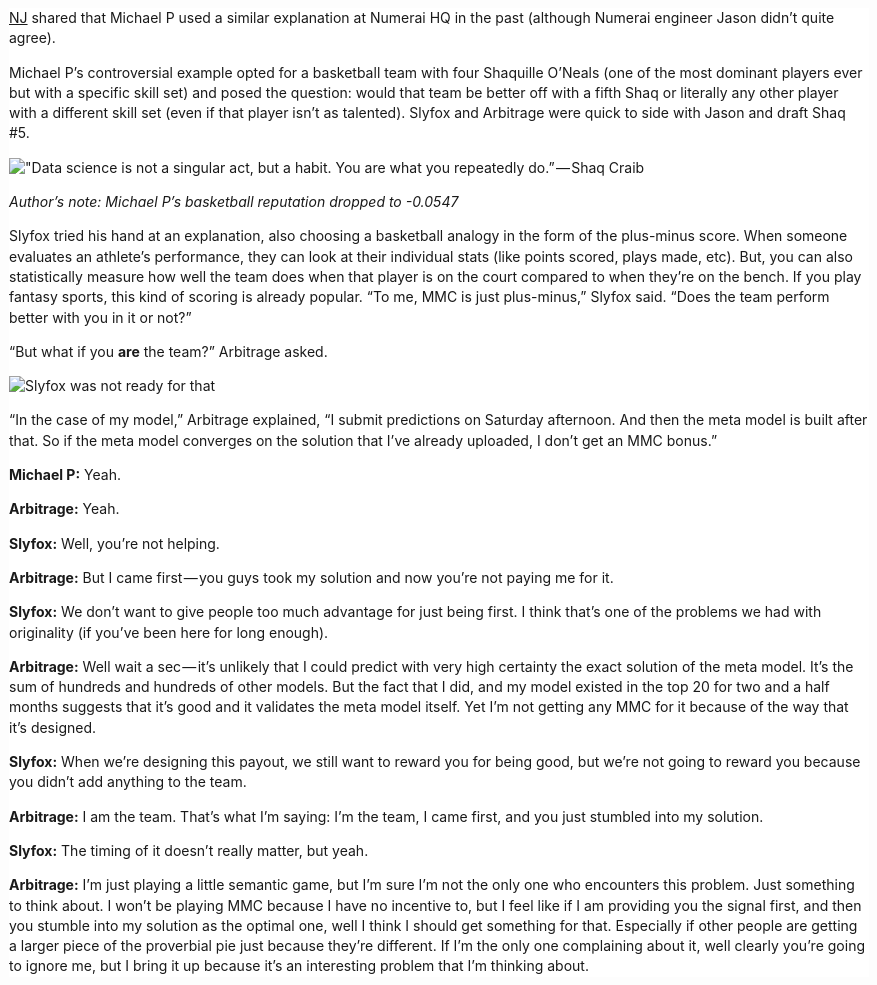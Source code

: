 [NJ](https://twitter.com/tasha_jade) shared that Michael P used a similar explanation at Numerai HQ in the past \(although Numerai engineer Jason didn’t quite agree\).

Michael P’s controversial example opted for a basketball team with four Shaquille O’Neals \(one of the most dominant players ever but with a specific skill set\) and posed the question: would that team be better off with a fifth Shaq or literally any other player with a different skill set \(even if that player isn’t as talented\). Slyfox and Arbitrage were quick to side with Jason and draft Shaq \#5.

![&quot;Data science is not a singular act, but a habit. You are what you repeatedly do.&#x201D;&#x200A;&#x2014;&#x200A;Shaq Craib](https://cdn-images-1.medium.com/max/1600/1*VI3pOE7BdZhWTnUE2iwWDA.jpeg)

_Author’s note: Michael P’s basketball reputation dropped to -0.0547_

Slyfox tried his hand at an explanation, also choosing a basketball analogy in the form of the plus-minus score. When someone evaluates an athlete’s performance, they can look at their individual stats \(like points scored, plays made, etc\). But, you can also statistically measure how well the team does when that player is on the court compared to when they’re on the bench. If you play fantasy sports, this kind of scoring is already popular. “To me, MMC is just plus-minus,” Slyfox said. “Does the team perform better with you in it or not?”

“But what if you **are** the team?” Arbitrage asked.

![Slyfox was not ready for that](https://cdn-images-1.medium.com/max/1600/1*nSxlefwP9lJCu-FeeS0COA.gif)

“In the case of my model,” Arbitrage explained, “I submit predictions on Saturday afternoon. And then the meta model is built after that. So if the meta model converges on the solution that I’ve already uploaded, I don’t get an MMC bonus.”

**Michael P:** Yeah.

**Arbitrage:** Yeah.

**Slyfox:** Well, you’re not helping.

**Arbitrage:** But I came first — you guys took my solution and now you’re not paying me for it.

**Slyfox:** We don’t want to give people too much advantage for just being first. I think that’s one of the problems we had with originality \(if you’ve been here for long enough\).

**Arbitrage:** Well wait a sec — it’s unlikely that I could predict with very high certainty the exact solution of the meta model. It’s the sum of hundreds and hundreds of other models. But the fact that I did, and my model existed in the top 20 for two and a half months suggests that it’s good and it validates the meta model itself. Yet I’m not getting any MMC for it because of the way that it’s designed.

**Slyfox:** When we’re designing this payout, we still want to reward you for being good, but we’re not going to reward you because you didn’t add anything to the team.

**Arbitrage:** I am the team. That’s what I’m saying: I’m the team, I came first, and you just stumbled into my solution.

**Slyfox:** The timing of it doesn’t really matter, but yeah.

**Arbitrage:** I’m just playing a little semantic game, but I’m sure I’m not the only one who encounters this problem. Just something to think about. I won’t be playing MMC because I have no incentive to, but I feel like if I am providing you the signal first, and then you stumble into my solution as the optimal one, well I think I should get something for that. Especially if other people are getting a larger piece of the proverbial pie just because they’re different. If I’m the only one complaining about it, well clearly you’re going to ignore me, but I bring it up because it’s an interesting problem that I’m thinking about.
